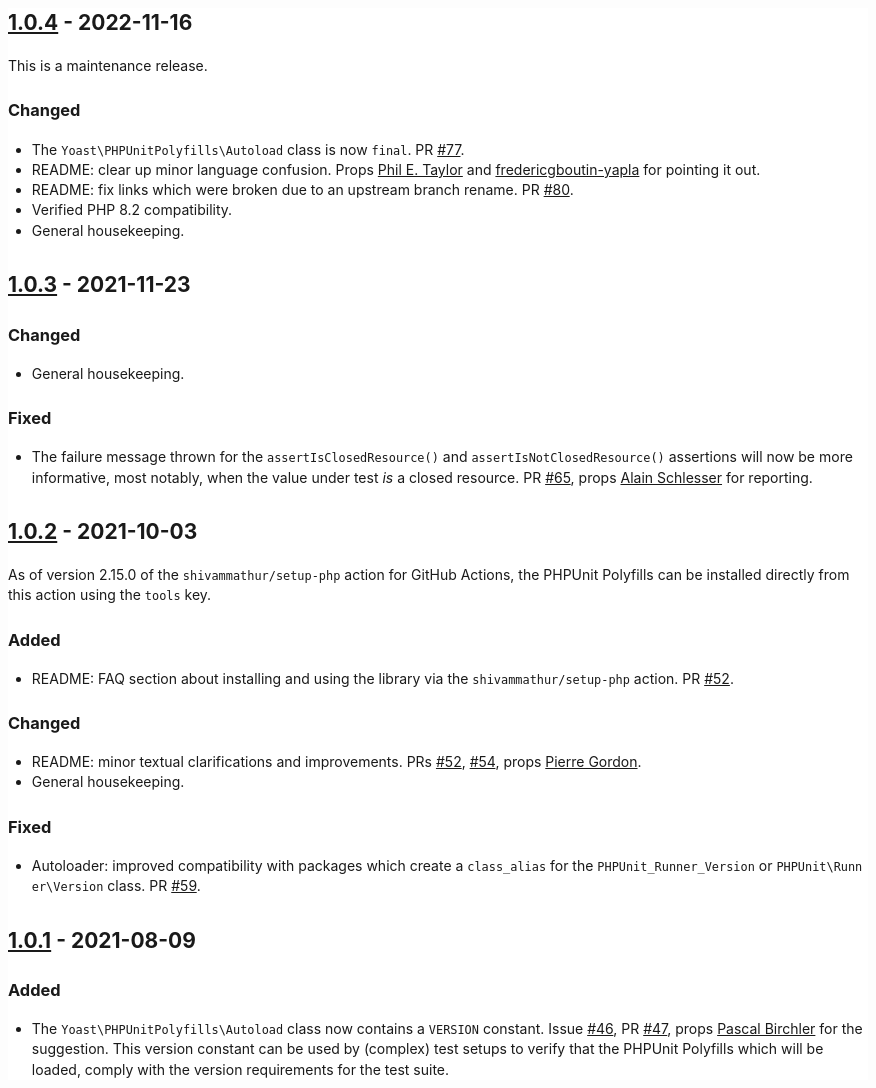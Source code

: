 [#92]: https://github.com/Yoast/PHPUnit-Polyfills/pull/92
[#93]: https://github.com/Yoast/PHPUnit-Polyfills/pull/93
[#94]: https://github.com/Yoast/PHPUnit-Polyfills/pull/94
[#97]: https://github.com/Yoast/PHPUnit-Polyfills/pull/97
[#99]: https://github.com/Yoast/PHPUnit-Polyfills/pull/99


## [1.0.4] - 2022-11-16

This is a maintenance release.

### Changed
* The `Yoast\PHPUnitPolyfills\Autoload` class is now `final`. PR [#77].
* README: clear up minor language confusion. Props [Phil E. Taylor] and [fredericgboutin-yapla] for pointing it out.
* README: fix links which were broken due to an upstream branch rename. PR [#80].
* Verified PHP 8.2 compatibility.
* General housekeeping.

[#77]: https://github.com/Yoast/PHPUnit-Polyfills/pull/77
[#80]: https://github.com/Yoast/PHPUnit-Polyfills/pull/80


## [1.0.3] - 2021-11-23

### Changed
* General housekeeping.

### Fixed
* The failure message thrown for the `assertIsClosedResource()` and `assertIsNotClosedResource()` assertions will now be more informative, most notably, when the value under test _is_ a closed resource. PR [#65], props [Alain Schlesser] for reporting.

[#65]: https://github.com/Yoast/PHPUnit-Polyfills/pull/65


## [1.0.2] - 2021-10-03

As of version 2.15.0 of the `shivammathur/setup-php` action for GitHub Actions, the PHPUnit Polyfills can be installed directly from this action using the `tools` key.

### Added
* README: FAQ section about installing and using the library via the `shivammathur/setup-php` action. PR [#52].

### Changed
* README: minor textual clarifications and improvements. PRs [#52], [#54], props [Pierre Gordon].
* General housekeeping.

### Fixed
* Autoloader: improved compatibility with packages which create a `class_alias` for the `PHPUnit_Runner_Version` or `PHPUnit\Runner\Version` class. PR [#59].

[#52]: https://github.com/Yoast/PHPUnit-Polyfills/pull/52
[#54]: https://github.com/Yoast/PHPUnit-Polyfills/pull/54
[#59]: https://github.com/Yoast/PHPUnit-Polyfills/pull/59


## [1.0.1] - 2021-08-09

### Added
* The `Yoast\PHPUnitPolyfills\Autoload` class now contains a `VERSION` constant. Issue [#46], PR [#47], props [Pascal Birchler] for the suggestion.
    This version constant can be used by (complex) test setups to verify that the PHPUnit Polyfills which will be loaded, comply with the version requirements for the test suite.


[#187]: https://github.com/Yoast/PHPUnit-Polyfills/pull/187
[#190]: https://github.com/Yoast/PHPUnit-Polyfills/pull/190
[#164]: https://github.com/Yoast/PHPUnit-Polyfills/pull/164
[PHPUnit 10 release notification]: https://phpunit.de/announcements/phpunit-10.html
[PHPUnit 10 changelog]:            https://github.com/sebastianbergmann/phpunit/blob/10.0.19/ChangeLog-10.0.md
[polyfill-ticket]: https://github.com/Yoast/PHPUnit-Polyfills/issues/128
[#102]: https://github.com/Yoast/PHPUnit-Polyfills/pull/102
[#104]: https://github.com/Yoast/PHPUnit-Polyfills/pull/104
[#108]: https://github.com/Yoast/PHPUnit-Polyfills/pull/108
[#109]: https://github.com/Yoast/PHPUnit-Polyfills/pull/109
[#110]: https://github.com/Yoast/PHPUnit-Polyfills/pull/110
[#116]: https://github.com/Yoast/PHPUnit-Polyfills/pull/116
[#130]: https://github.com/Yoast/PHPUnit-Polyfills/pull/130
[#188]: https://github.com/Yoast/PHPUnit-Polyfills/pull/188
[#161]: https://github.com/Yoast/PHPUnit-Polyfills/pull/161
[#135]: https://github.com/Yoast/PHPUnit-Polyfills/pull/135
[#43]: https://github.com/Yoast/PHPUnit-Polyfills/pull/43
[#46]: https://github.com/Yoast/PHPUnit-Polyfills/issues/46
[#47]: https://github.com/Yoast/PHPUnit-Polyfills/pull/47
[#10]: https://github.com/Yoast/PHPUnit-Polyfills/issues/10
[#17]: https://github.com/Yoast/PHPUnit-Polyfills/issues/17
[#18]: https://github.com/Yoast/PHPUnit-Polyfills/pull/18
[#19]: https://github.com/Yoast/PHPUnit-Polyfills/pull/19
[#20]: https://github.com/Yoast/PHPUnit-Polyfills/pull/20
[#27]: https://github.com/Yoast/PHPUnit-Polyfills/pull/27
[#28]: https://github.com/Yoast/PHPUnit-Polyfills/pull/28
[#36]: https://github.com/Yoast/PHPUnit-Polyfills/pull/36
[#38]: https://github.com/Yoast/PHPUnit-Polyfills/pull/38
[Unreleased]: https://github.com/Yoast/PHPUnit-Polyfills/compare/2.x...HEAD
[2.0.2]: https://github.com/Yoast/PHPUnit-Polyfills/compare/2.0.1...2.0.2
[2.0.1]: https://github.com/Yoast/PHPUnit-Polyfills/compare/2.0.0...2.0.1
[2.0.0]: https://github.com/Yoast/PHPUnit-Polyfills/compare/1.1.2...2.0.0
[1.1.2]: https://github.com/Yoast/PHPUnit-Polyfills/compare/1.1.1...1.1.2
[1.1.1]: https://github.com/Yoast/PHPUnit-Polyfills/compare/1.1.0...1.1.1
[1.1.0]: https://github.com/Yoast/PHPUnit-Polyfills/compare/1.0.5...1.1.0
[1.0.5]: https://github.com/Yoast/PHPUnit-Polyfills/compare/1.0.4...1.0.5
[1.0.4]: https://github.com/Yoast/PHPUnit-Polyfills/compare/1.0.3...1.0.4
[1.0.3]: https://github.com/Yoast/PHPUnit-Polyfills/compare/1.0.2...1.0.3
[1.0.2]: https://github.com/Yoast/PHPUnit-Polyfills/compare/1.0.1...1.0.2
[1.0.1]: https://github.com/Yoast/PHPUnit-Polyfills/compare/1.0.0...1.0.1
[1.0.0]: https://github.com/Yoast/PHPUnit-Polyfills/compare/0.2.0...1.0.0
[0.2.0]: https://github.com/Yoast/PHPUnit-Polyfills/compare/0.1.0...0.2.0
[0.1.0]: https://github.com/Yoast/PHPUnit-Polyfills/compare/e8f8b7a73737aa9a5974bd9c73d2bd8d09f69873...0.1.0
[Alain Schlesser]: https://github.com/schlessera
[fredericgboutin-yapla]: https://github.com/fredericgboutin-yapla
[Gary Jones]: https://github.com/GaryJones
[Marc Siegrist]: https://github.com/mergeMarc
[Mark Baker]: https://github.com/MarkBaker
[Pascal Birchler]: https://github.com/swissspidy
[Phil E. Taylor]: https://github.com/PhilETaylor
[Pierre Gordon]: https://github.com/pierlon
[Tonya Mork]: https://github.com/hellofromtonya